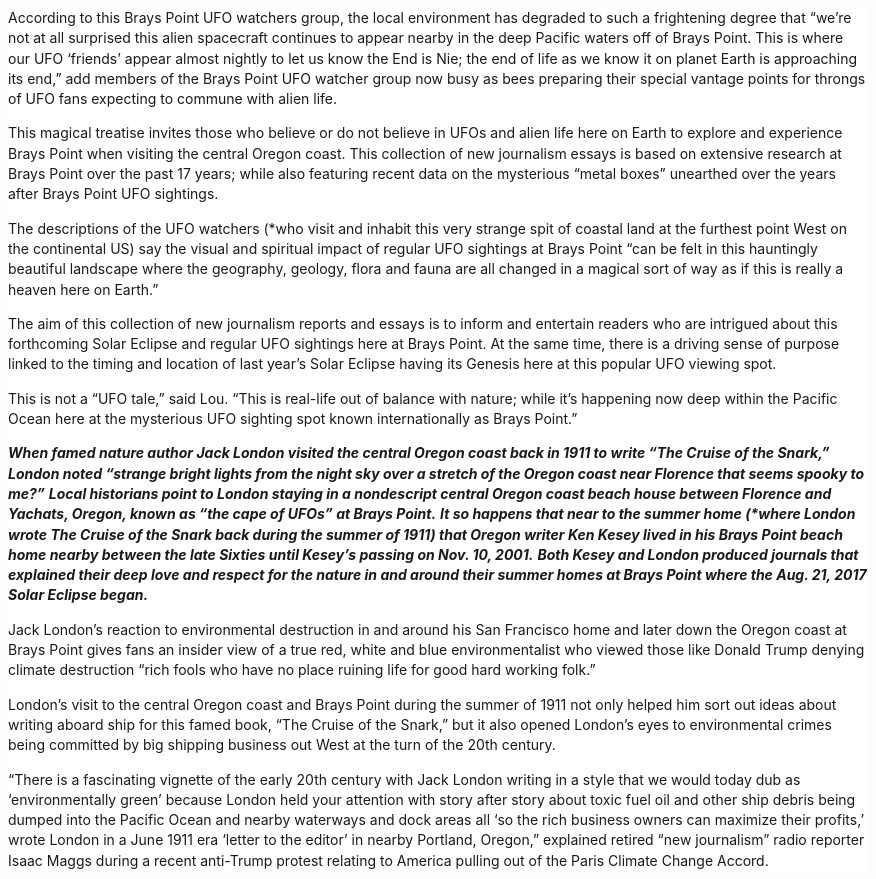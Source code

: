 According to this Brays Point UFO watchers group, the local environment has degraded to such a frightening degree that “we’re not at all surprised this alien spacecraft continues to appear nearby in the deep Pacific waters off of Brays Point. This is where our UFO ‘friends’ appear almost nightly to let us know the End is Nie; the end of life as we know it on planet Earth is approaching its end,” add members of the Brays Point UFO watcher group now busy as bees preparing their special vantage points for throngs of UFO fans expecting to commune with alien life.

This magical treatise invites those who believe or do not believe in UFOs and alien life here on Earth to explore and experience Brays Point when visiting the central Oregon coast. This collection of new journalism essays is based on extensive research at Brays Point over the past 17 years; while also featuring recent data on the mysterious “metal boxes” unearthed over the years after Brays Point UFO sightings. 

The descriptions of the UFO watchers (\*who visit and inhabit this very strange spit of coastal land at the furthest point West on the continental US) say the visual and spiritual impact of regular UFO sightings at Brays Point “can be felt in this hauntingly beautiful landscape where the geography, geology, flora and fauna are all changed in a magical sort of way as if this is really a heaven here on Earth.” 

The aim of this collection of new journalism reports and essays is to inform and entertain readers who are intrigued about this forthcoming Solar Eclipse and regular UFO sightings here at Brays Point. At the same time, there is a driving sense of purpose linked to the timing and location of last year’s Solar Eclipse having its Genesis here at this popular UFO viewing spot. 

This is not a “UFO tale,” said Lou. “This is real-life out of balance with nature; while it’s happening now deep within the Pacific Ocean here at the mysterious UFO sighting spot known internationally as Brays Point.”

***When famed nature author Jack London visited the central Oregon coast back in 1911 to write “The Cruise of the Snark,” London noted “strange bright lights from the night sky over a stretch of the Oregon coast near Florence that seems spooky to me?”*** ***Local historians point to London staying in a nondescript central Oregon coast beach house between Florence and Yachats, Oregon, known as “the cape of UFOs” at Brays Point.*** ***It so happens that near to the summer home (\*where London wrote The Cruise of the Snark back during the summer of 1911) that Oregon writer Ken Kesey lived in his Brays Point beach home nearby between the late Sixties until Kesey’s passing on Nov. 10, 2001.*** ***Both Kesey and London produced journals that explained their deep love and respect for the nature in and around their summer homes at Brays Point where the Aug. 21, 2017 Solar Eclipse began.***

Jack London’s reaction to environmental destruction in and around his San Francisco home and later down the Oregon coast at Brays Point gives fans an insider view of a true red, white and blue environmentalist who viewed those like Donald Trump denying climate destruction “rich fools who have no place ruining life for good hard working folk.” 

London’s visit to the central Oregon coast and Brays Point during the summer of 1911 not only helped him sort out ideas about writing aboard ship for this famed book, “The Cruise of the Snark,” but it also opened London’s eyes to environmental crimes being committed by big shipping business out West at the turn of the 20th century.

“There is a fascinating vignette of the early 20th century with Jack London writing in a style that we would today dub as ‘environmentally green’ because London held your attention with story after story about toxic fuel oil and other ship debris being dumped into the Pacific Ocean and nearby waterways and dock areas all ‘so the rich business owners can maximize their profits,’ wrote London in a June 1911 era ‘letter to the editor’ in nearby Portland, Oregon,” explained retired “new journalism” radio reporter Isaac Maggs during a recent anti-Trump protest relating to America pulling out of the Paris Climate Change Accord.
